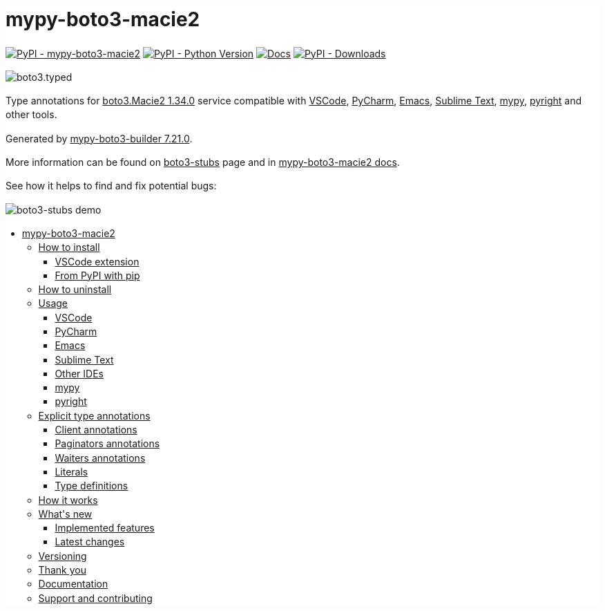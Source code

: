 <a id="mypy-boto3-macie2"></a>

# mypy-boto3-macie2

[![PyPI - mypy-boto3-macie2](https://img.shields.io/pypi/v/mypy-boto3-macie2.svg?color=blue)](https://pypi.org/project/mypy-boto3-macie2)
[![PyPI - Python Version](https://img.shields.io/pypi/pyversions/mypy-boto3-macie2.svg?color=blue)](https://pypi.org/project/mypy-boto3-macie2)
[![Docs](https://img.shields.io/readthedocs/boto3-stubs.svg?color=blue)](https://youtype.github.io/boto3_stubs_docs/mypy_boto3_macie2/)
[![PyPI - Downloads](https://static.pepy.tech/badge/mypy-boto3-macie2)](https://pepy.tech/project/mypy-boto3-macie2)

![boto3.typed](https://github.com/youtype/mypy_boto3_builder/raw/main/logo.png)

Type annotations for
[boto3.Macie2 1.34.0](https://boto3.amazonaws.com/v1/documentation/api/latest/reference/services/macie2.html#Macie2)
service compatible with [VSCode](https://code.visualstudio.com/),
[PyCharm](https://www.jetbrains.com/pycharm/),
[Emacs](https://www.gnu.org/software/emacs/),
[Sublime Text](https://www.sublimetext.com/),
[mypy](https://github.com/python/mypy),
[pyright](https://github.com/microsoft/pyright) and other tools.

Generated by
[mypy-boto3-builder 7.21.0](https://github.com/youtype/mypy_boto3_builder).

More information can be found on
[boto3-stubs](https://pypi.org/project/boto3-stubs/) page and in
[mypy-boto3-macie2 docs](https://youtype.github.io/boto3_stubs_docs/mypy_boto3_macie2/).

See how it helps to find and fix potential bugs:

![boto3-stubs demo](https://github.com/youtype/mypy_boto3_builder/raw/main/demo.gif)

- [mypy-boto3-macie2](#mypy-boto3-macie2)
  - [How to install](#how-to-install)
    - [VSCode extension](#vscode-extension)
    - [From PyPI with pip](#from-pypi-with-pip)
  - [How to uninstall](#how-to-uninstall)
  - [Usage](#usage)
    - [VSCode](#vscode)
    - [PyCharm](#pycharm)
    - [Emacs](#emacs)
    - [Sublime Text](#sublime-text)
    - [Other IDEs](#other-ides)
    - [mypy](#mypy)
    - [pyright](#pyright)
  - [Explicit type annotations](#explicit-type-annotations)
    - [Client annotations](#client-annotations)
    - [Paginators annotations](#paginators-annotations)
    - [Waiters annotations](#waiters-annotations)
    - [Literals](#literals)
    - [Type definitions](#type-definitions)
  - [How it works](#how-it-works)
  - [What's new](#what's-new)
    - [Implemented features](#implemented-features)
    - [Latest changes](#latest-changes)
  - [Versioning](#versioning)
  - [Thank you](#thank-you)
  - [Documentation](#documentation)
  - [Support and contributing](#support-and-contributing)
